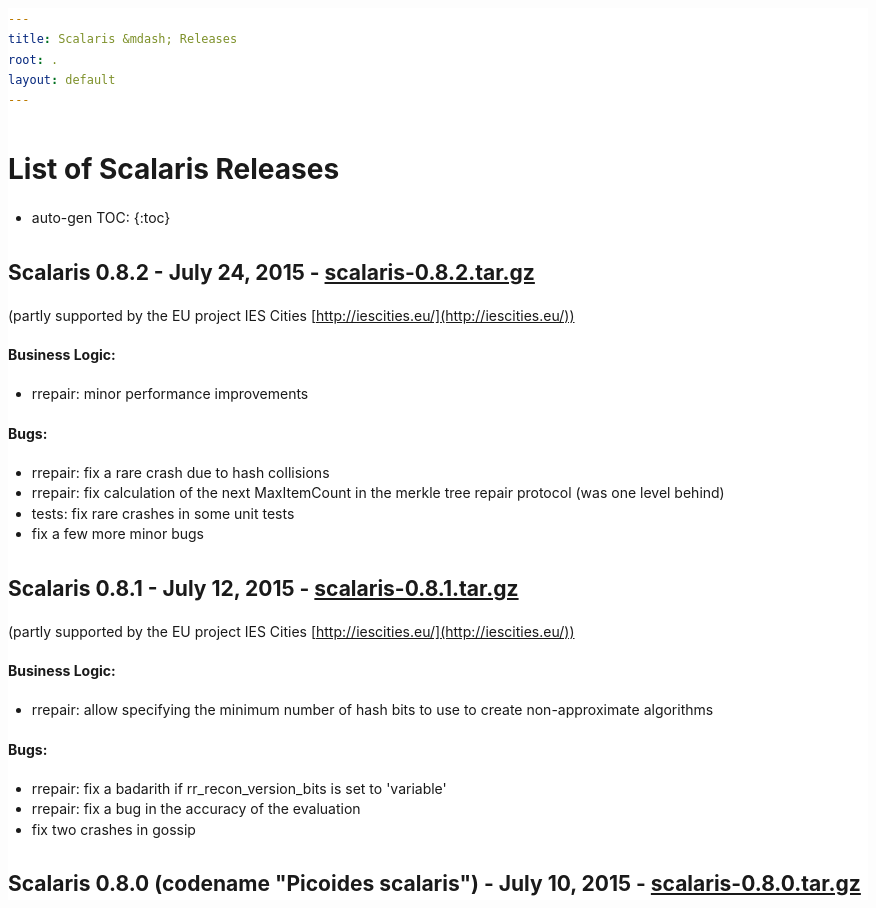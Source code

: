 ```yaml
---
title: Scalaris &mdash; Releases
root: .
layout: default
---
```


# List of Scalaris Releases

* auto-gen TOC:
{:toc}

## Scalaris 0.8.2 - July 24, 2015 - [scalaris-0.8.2.tar.gz](https://github.com/scalaris-team/scalaris/archive/0.8.2.tar.gz)

(partly supported by the EU project IES Cities [http://iescities.eu/](http://iescities.eu/))

#### Business Logic:

 * rrepair: minor performance improvements

#### Bugs:

 * rrepair: fix a rare crash due to hash collisions
 * rrepair: fix calculation of the next MaxItemCount in the merkle tree repair protocol (was one level behind)
 * tests: fix rare crashes in some unit tests
 * fix a few more minor bugs

## Scalaris 0.8.1 - July 12, 2015 - [scalaris-0.8.1.tar.gz](http://sourceforge.net/projects/scalaris/files/scalaris-0.8.1.tar.gz/download)

(partly supported by the EU project IES Cities [http://iescities.eu/](http://iescities.eu/))

#### Business Logic:

 * rrepair: allow specifying the minimum number of hash bits to use to create non-approximate algorithms

#### Bugs:

 * rrepair: fix a badarith if rr_recon_version_bits is set to 'variable'
 * rrepair: fix a bug in the accuracy of the evaluation
 * fix two crashes in gossip

## Scalaris 0.8.0 (codename "Picoides scalaris") - July 10, 2015 - [scalaris-0.8.0.tar.gz](http://sourceforge.net/projects/scalaris/files/scalaris-0.8.0.tar.gz/download)
